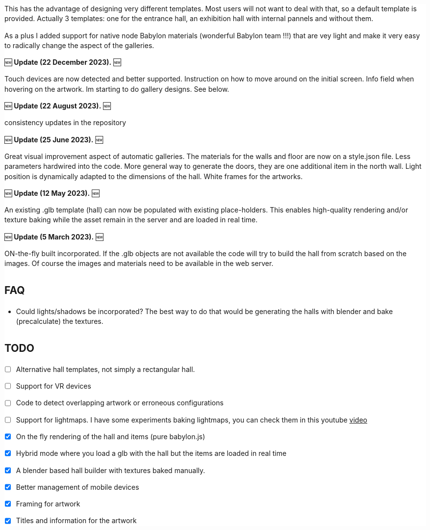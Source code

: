 This has the advantage of designing very different templates. Most users will not want to deal with that, so a default template is provided. Actually 3 templates: one for the entrance hall, an exhibition hall with internal pannels and without them.

As a plus I added support for native node Babylon materials (wonderful Babylon team !!!) that are vey light and make it very easy to radically change the aspect of the galleries.


:new: **Update (22 December 2023).** :new: 

Touch devices are now detected and better supported. Instruction on how to move around on the initial screen. Info field when hovering on the artwork.
Im starting to do gallery designs. See below.

:new: **Update (22 August 2023).** :new: 

consistency updates in the repository 

:new: **Update (25 June 2023).** :new: 

Great visual improvement aspect of automatic galleries. The materials for the walls and floor are now on a style.json file. Less parameters hardwired into the code. More general way to generate the doors, they are one additional item in the north wall. Light position is dynamically adapted to the dimensions of the hall. White frames for the artworks.

:new: **Update (12 May 2023).** :new: 

An existing .glb template (hall) can now be populated with existing place-holders. This enables high-quality rendering and/or texture baking while the asset remain in the server and are loaded in real time.

:new: **Update (5 March 2023).** :new: 

ON-the-fly built incorporated. If the .glb objects are not available the code will try to build the hall from scratch based on the images. Of course the images and materials need to be available in the web server.





## FAQ

-	Could lights/shadows be incorporated? The best way to do that would be generating the halls with blender and bake (precalculate) the textures.


## TODO

- [ ]	Alternative hall templates, not simply a rectangular hall.
- [ ] Support for VR devices
- [ ] Code to detect overlapping artwork or erroneous configurations
- [ ] Support for lightmaps.  I have some experiments baking lightmaps, you can check them in this youtube [video](https://www.youtube.com/watch?v=mZzMPlagnQk)
- [x] On the fly rendering of the hall and items (pure babylon.js)
- [x] Hybrid mode where you load a glb with the hall but the items are loaded in real time
- [x] A blender based hall builder with textures baked manually.
- [X]	Better management of mobile devices
- [X]	Framing for artwork
- [X]	Titles and information for the artwork




